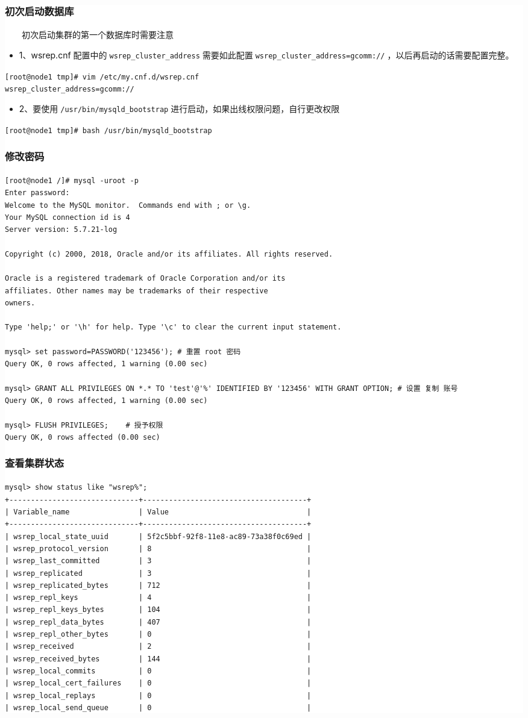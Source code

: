 ### 初次启动数据库

&emsp;&emsp;初次启动集群的第一个数据库时需要注意

* 1、wsrep.cnf 配置中的 `wsrep_cluster_address` 需要如此配置 `wsrep_cluster_address=gcomm://` ，以后再启动的话需要配置完整。

```
[root@node1 tmp]# vim /etc/my.cnf.d/wsrep.cnf
wsrep_cluster_address=gcomm://
```

* 2、要使用 `/usr/bin/mysqld_bootstrap` 进行启动，如果出线权限问题，自行更改权限

```
[root@node1 tmp]# bash /usr/bin/mysqld_bootstrap
```

### 修改密码

```
[root@node1 /]# mysql -uroot -p
Enter password:
Welcome to the MySQL monitor.  Commands end with ; or \g.
Your MySQL connection id is 4
Server version: 5.7.21-log

Copyright (c) 2000, 2018, Oracle and/or its affiliates. All rights reserved.

Oracle is a registered trademark of Oracle Corporation and/or its
affiliates. Other names may be trademarks of their respective
owners.

Type 'help;' or '\h' for help. Type '\c' to clear the current input statement.

mysql> set password=PASSWORD('123456');	# 重置 root 密码
Query OK, 0 rows affected, 1 warning (0.00 sec)

mysql> GRANT ALL PRIVILEGES ON *.* TO 'test'@'%' IDENTIFIED BY '123456' WITH GRANT OPTION; # 设置 复制 账号
Query OK, 0 rows affected, 1 warning (0.00 sec)

mysql> FLUSH PRIVILEGES;	# 授予权限
Query OK, 0 rows affected (0.00 sec)
```

### 查看集群状态

```
mysql> show status like "wsrep%";
+------------------------------+--------------------------------------+
| Variable_name                | Value                                |
+------------------------------+--------------------------------------+
| wsrep_local_state_uuid       | 5f2c5bbf-92f8-11e8-ac89-73a38f0c69ed |
| wsrep_protocol_version       | 8                                    |
| wsrep_last_committed         | 3                                    |
| wsrep_replicated             | 3                                    |
| wsrep_replicated_bytes       | 712                                  |
| wsrep_repl_keys              | 4                                    |
| wsrep_repl_keys_bytes        | 104                                  |
| wsrep_repl_data_bytes        | 407                                  |
| wsrep_repl_other_bytes       | 0                                    |
| wsrep_received               | 2                                    |
| wsrep_received_bytes         | 144                                  |
| wsrep_local_commits          | 0                                    |
| wsrep_local_cert_failures    | 0                                    |
| wsrep_local_replays          | 0                                    |
| wsrep_local_send_queue       | 0                                    |
```